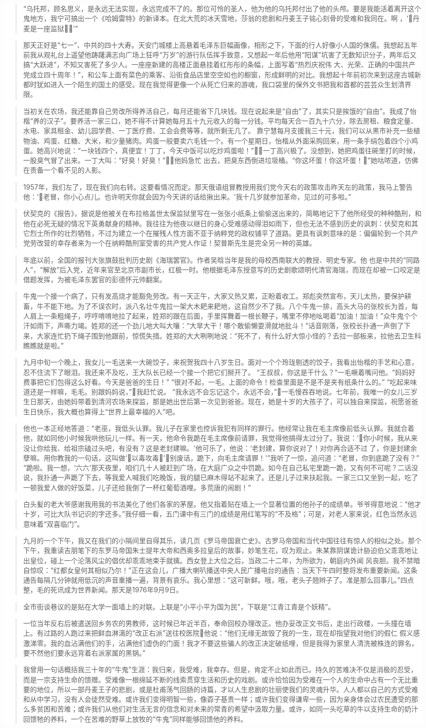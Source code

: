 > “乌托邦，顾名思义，是永远无法实现，永远完成不了的。那位可怜的圣人，他为他的乌托邦付出了他的头颅。要是我能活着离开这个鬼地方，我宁可搞出一个《哈姆雷特》的新译本。在北大荒的冰天雪地，莎翁的悲剧和丹麦王子铭心刻骨的受难和我同在。啊 ，‘丹麦是一座监狱！'”

>那天正好是“七一”、中共的四十大寿。天安门城楼上高悬着毛泽东巨幅画像，相形之下，下面的行人好像小人国的侏儒。我想起五年前我从观礼台上遥望他踌躇满志向广场上狂呼“万岁”的游行队伍挥手致意，又想起一年后他用“阳谋”坑害了无数知识分子，两年后又搞“大跃进”，不知又害死了多少人。一座座新建的高楼正面悬挂着红彤彤的条幅，上面写着“热烈庆祝伟 大、光荣、正确的中国共产党成立四十周年！”，和公车上面有菜色的乘客、沿街食品店里空空如也的橱窗，形成鲜明的对比。我想起十年前初次来到这座古城新都时犹如进入一个陌生的国土的感受。现在我觉得更像一个从死亡归来的游魂，我口袋里的保外文书把我和首都的芸芸众生划清界限。

>当初关在农场，我还能靠自己劳改所得养活自己，每月还能省下几块钱。现在说起来是“自由”了，其实只是挨饿的“自由”。我成了怡楷“养的汉子”。要养活一家三口，她不得不计算她每月五十九元收入的每一分钱。平均每天合一百九十六分，除去房租、粮食定量、水电、家具租金、幼儿园学费、一丁医疗费、工会会费等等，就所剩无几了。 靠宁慧每月支援我三十元，我们可以从黑市补充一些植物油、鸡蛋、红糖、大米，和少量猪肉。鸡蛋一般要卖六毛钱一个。有一个星期日，怡楷从外面采购回来，用一条手绢包着四个小鸡蛋。她高兴地说：“一块钱四个，真便宜！丁丁，今天中饭可以吃炒鸡蛋啦！”一丁高兴极了。没想到，她把鸡蛋往碗里打的时候，一股臭气冒了出来。一丁大叫：“好臭！好臭！”他妈急忙 出去，把臭东西倒进垃圾桶。“你这坏蛋！你这坏蛋！”她咕哝道，仿佛在责备一个看不见的人影。

>1957年，我们左了，现在我们向右转。这要看情况而定。那天俄语组冒教授用我们党今天右的政策攻击昨天左的政策，我马上警告他：‘老冒，你小心点儿。也许明天你就会因为今天讲的话给揪出来。'我十几岁就参加革命，见过的可多啦。”

>伏契克的《报告》，据说是他被关在布拉格盖世太保监狱里写在一张张小纸条上偷偷送出来的，简略地记下了他所经受的种种酷刑，和他在必死无疑的情况下英勇献身的精神。我往往为他夜以继日的身心受难感动得泪如雨下，但也无法不感到历史的讽刺：伏契克和其它烈士所作的壮烈牺牲，不过为建立一个在摧残人性方面不亚于纳粹党的政权铺平了道路。更具有讽刺意味的是：偏偏轮到一个共产党劳改营的幸存者来为一个在纳粹酷刑室受害的共产党人作证！契普斯先生是完全另一种的英雄。

>年底以前，全国的报刊大张旗鼓批判历史剧《海瑞罢官》。作者吴晗当年是我的母校西南联大的教授、明史专家。他 也是中共的“同路人”，“解放”后入党，近年来官至北京市副市长，红极一时。他根据毛泽东授意写的历史剧歌颂明代清官海瑞，而现在却被一口咬定是借题发挥，为被毛泽东罢官的彭德怀元帅翻案。

>牛鬼一个接一个病了，只有发高烧才能豁免劳改。有一天正午，大家又热又累，正盼着收工。郑彪突然宣布，天儿太热，要保护耕畜，牛不能下地。为了不误农时，派八名壮牛鬼拉一架大木耙来耙地，这自然少不了我。八个牛鬼一排，高头大马的张校长为首，每人肩上一条粗绳子，哼哼唷唷地拉了起来，姓郑的跟在后面，手里挥舞着一根长鞭子，嘴里不停地吆喝着“加油！加油！”众牛鬼个个汗如雨下，声嘶力竭。姓郑的还一个劲儿地大叫大嚷：“大旱大干！哪个敢偷懒耍滑就地批斗！”话音刚落，张校长扑通一声倒了下来，大家连忙扔下绳子围到他跟前，惊慌失措。姓郑的大大咧咧地说：“死不了，有什么好大惊小怪的？去拉一部板来，拉他去卫生科瞧瞧就是啦。”

>九月中旬一个晚上，我女儿一毛送来一大碗饺子，来祝贺我四十八岁生日。面对一个个玲珑剔透的饺子，我看出怡楷的手艺和心意，忍不住流下了眼泪。我还来不及吃，王大队长已经一个接一个把它们掰开了。 “王叔叔，你这是干什么？”一毛噘着嘴问他。“妈妈好费事把它们包得这么好看。今天是爸爸的生日！” “很对不起，一毛。上面的命令！检查里面是不是不是夹有纸条什么的。” “吃起来味道还是一样嘛，毛毛。别跟妈妈说，”我赶忙说。 “我永远不会忘记这个，永远不会，”一毛慢吞吞地说。七年前，我唯一的女儿三岁生日那天，由她妈带着到清河农场来探监，那是她出世后第一次见到爸爸。现在，她是十岁的大孩子了，可以独自来探监，祝愿爸爸生日快乐，我大概也算得上“世界上最幸福的人”吧。

>他也一本正经地答道：“老巫，我低头认罪。我儿子在家里也控诉我犯有同样的罪行。他经常让我在毛主席像前低头认罪。我就合着他，就如同他小时候我哄他玩儿一样。有一天，他命令我跪在毛主席像前请罪，我觉得他搞得太过分了。我说：‘你小时候，我从来没让你给我、给祖宗磕过头吧，有没有？这是老封建嘛。'他可乐了，他说：‘老封建，算你说对了！对你再合适不过 了，你是封建余孽嘛。用你教我的一句话，这叫做‘以毒攻毒'！别废话，跪下，向毛主席请罪！'”我听了一惊，追问道：“老冒，你到底跪了没有？” “跪啦。我一想，‘六六'那天夜里，咱们几十人被赶到广场，在大庭广众之中罚跪。如今在自己私宅里跪一跪，又有何不可呢？二话没说，我扑通一声跪了下去，等我爱人喊我们吃晚饭，我的腿已麻木得站不起来了。还是儿子过来扶起我。一家三口又坐到一起，吃了一顿我爱人做的好饭菜，儿子还给我倒了一杯红葡萄酒哩。多荒唐的闹剧！”

>白头髪的老大爷感谢我用我的书法美化了他们各家的茅屋。他又指着贴在墙上一个显著位置的他孙子的成绩单。爷爷得意地说：“他才十岁，可比大队书记识的字还多。”我仔细一看，五门课中有三门的成绩是用红笔写的“不及格”；可是，对老人家来说，红色当然永远意味着“双喜临门”。

>九月的一个下午，我又在我们的小隔间里自得其乐，读几页《罗马帝国衰亡史》。古罗马帝国和当代中国往往有惊人的相似之处。那个下午，我重读吉朋笔下的东罗马帝国朱士提年大帝和西奥多拉皇后的故事，妙笔生花，叹为观止。朱某靠阴谋诡计胁迫伯父乖乖地让出皇位，碰上一个沦落风尘的倡优却乖乖地束手就擒。西女登上大位之后，当政二十二年，为所欲为，朝庭内外闻 风丧胆。我不禁暗自惊叹：“红都女皇何其相似乃尔！”正在这会儿，广播大喇叭播送中央人民广播电台的通告：当天下午四时整将发布重要新闻。这条通告每隔几分钟就用低沉的声音重播一遍，背景有哀乐。我心里想：“这可新鲜。哦，哦，老头子翘辫子了。准是那么回事儿。”四点整，毛的死讯成为世界新闻。那天是1976年9月9日。

>全市街谈巷议的是贴在大学一面墙上的对联。上联是“小平小平为国为民”，下联是“江青江青是个妖精”。

>一位当年反右后被遣送回乡务农的男教师，这时候已年近半百，奉命回校办理改正。他办妥改正文书后，走出行政楼，一头撞在墙上。有过路的人跑过来把鲜血淋漓的“改正右派”送往校医院他说：“他们无缘无故毁了我的一生，现在却指望我对他们的假仁 假义感激涕零。我的血沾满他们的手，沾满他们虚伪的门面！我才不要这些骗人的改正决定破纸哩，但是我得为家里人清洗被株连的罪名，要不然他们要永远背着右派家属的黑锅。”

>我曾用一句话概括我三十年的“牛鬼”生涯：我归来，我受难，我幸存。但是，肯定不止如此而已。持久的苦难决不仅是消极的忍受，而是一宗支持生命的馈赠。受难像一根绵延不断的线索贯穿生活和历史的戏剧。或许恰恰因为受难在一个人的生命中占有一个无比重要的地位，所以一部丹麦王子的悲剧，或是杜甫荡气回肠的诗篇，才以人生悲剧的壮丽使我们的灵魂升华。人人都以自己的方式受难和从中学习，没有人会徒然受难。或许我们变得明智一些，像孬子基贵一样；或许我们变得谦卑一些，因为亲身体会过农民遭受的那么多贫困和苦难；或许我们从他们对生活无言的信念和对未来的常青的希望中汲取力量。或许，如同一头吃草的牛以支持生命的奶汁回馈牠的养料，一个在苦难的野草上放牧的“牛鬼”同样能够回馈他的养料。